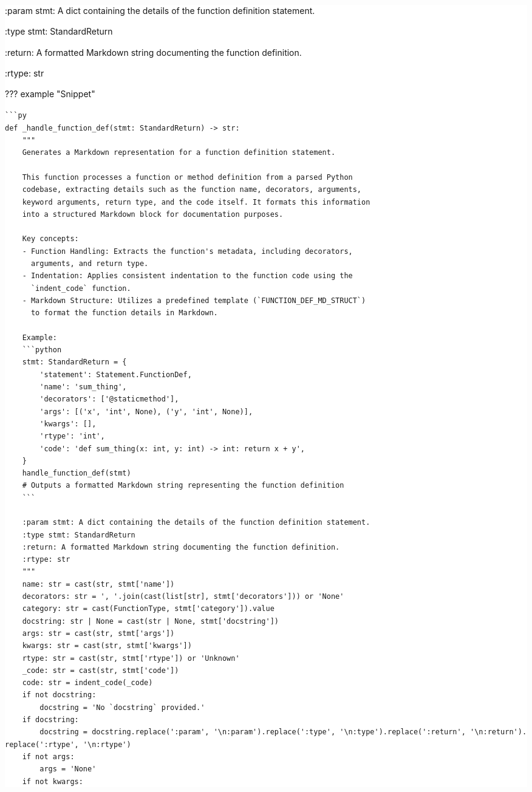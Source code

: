 :param stmt: A dict containing the details of the function definition statement.

:type stmt: StandardReturn

:return: A formatted Markdown string documenting the function definition.

:rtype: str

??? example "Snippet"

    ```py
    def _handle_function_def(stmt: StandardReturn) -> str:
        """
        Generates a Markdown representation for a function definition statement.

        This function processes a function or method definition from a parsed Python
        codebase, extracting details such as the function name, decorators, arguments,
        keyword arguments, return type, and the code itself. It formats this information
        into a structured Markdown block for documentation purposes.

        Key concepts:
        - Function Handling: Extracts the function's metadata, including decorators,
          arguments, and return type.
        - Indentation: Applies consistent indentation to the function code using the
          `indent_code` function.
        - Markdown Structure: Utilizes a predefined template (`FUNCTION_DEF_MD_STRUCT`)
          to format the function details in Markdown.

        Example:
        ```python
        stmt: StandardReturn = {
            'statement': Statement.FunctionDef,
            'name': 'sum_thing',
            'decorators': ['@staticmethod'],
            'args': [('x', 'int', None), ('y', 'int', None)],
            'kwargs': [],
            'rtype': 'int',
            'code': 'def sum_thing(x: int, y: int) -> int: return x + y',
        }
        handle_function_def(stmt)
        # Outputs a formatted Markdown string representing the function definition
        ```

        :param stmt: A dict containing the details of the function definition statement.
        :type stmt: StandardReturn
        :return: A formatted Markdown string documenting the function definition.
        :rtype: str
        """
        name: str = cast(str, stmt['name'])
        decorators: str = ', '.join(cast(list[str], stmt['decorators'])) or 'None'
        category: str = cast(FunctionType, stmt['category']).value
        docstring: str | None = cast(str | None, stmt['docstring'])
        args: str = cast(str, stmt['args'])
        kwargs: str = cast(str, stmt['kwargs'])
        rtype: str = cast(str, stmt['rtype']) or 'Unknown'
        _code: str = cast(str, stmt['code'])
        code: str = indent_code(_code)
        if not docstring:
            docstring = 'No `docstring` provided.'
        if docstring:
            docstring = docstring.replace(':param', '\n:param').replace(':type', '\n:type').replace(':return', '\n:return').replace(':rtype', '\n:rtype')
        if not args:
            args = 'None'
        if not kwargs: